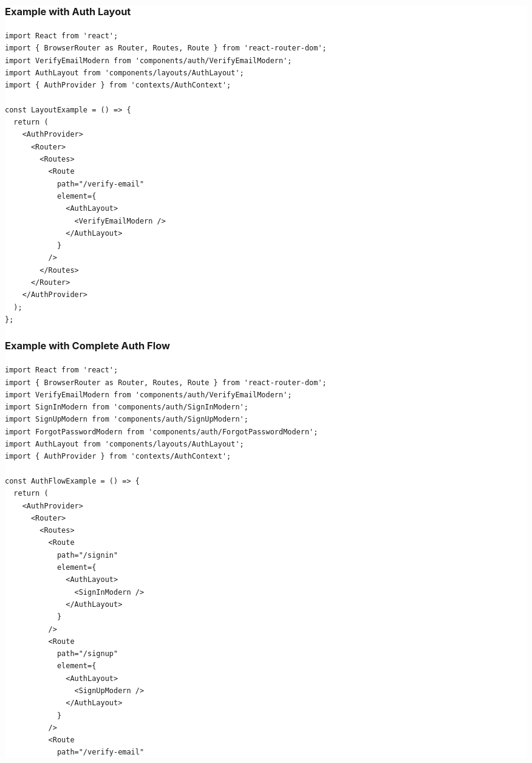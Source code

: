 ### Example with Auth Layout

```tsx
import React from 'react';
import { BrowserRouter as Router, Routes, Route } from 'react-router-dom';
import VerifyEmailModern from 'components/auth/VerifyEmailModern';
import AuthLayout from 'components/layouts/AuthLayout';
import { AuthProvider } from 'contexts/AuthContext';

const LayoutExample = () => {
  return (
    <AuthProvider>
      <Router>
        <Routes>
          <Route
            path="/verify-email"
            element={
              <AuthLayout>
                <VerifyEmailModern />
              </AuthLayout>
            }
          />
        </Routes>
      </Router>
    </AuthProvider>
  );
};
```

### Example with Complete Auth Flow

```tsx
import React from 'react';
import { BrowserRouter as Router, Routes, Route } from 'react-router-dom';
import VerifyEmailModern from 'components/auth/VerifyEmailModern';
import SignInModern from 'components/auth/SignInModern';
import SignUpModern from 'components/auth/SignUpModern';
import ForgotPasswordModern from 'components/auth/ForgotPasswordModern';
import AuthLayout from 'components/layouts/AuthLayout';
import { AuthProvider } from 'contexts/AuthContext';

const AuthFlowExample = () => {
  return (
    <AuthProvider>
      <Router>
        <Routes>
          <Route
            path="/signin"
            element={
              <AuthLayout>
                <SignInModern />
              </AuthLayout>
            }
          />
          <Route
            path="/signup"
            element={
              <AuthLayout>
                <SignUpModern />
              </AuthLayout>
            }
          />
          <Route
            path="/verify-email"
```